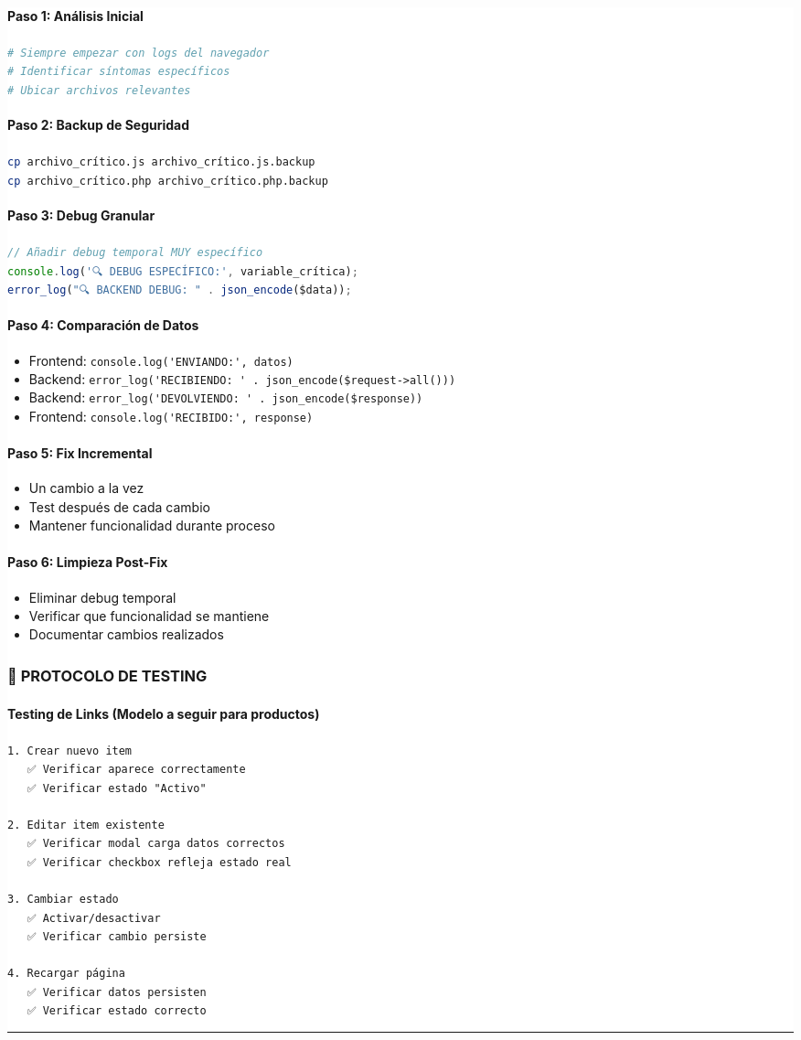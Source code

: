 #### **Paso 1: Análisis Inicial**
```bash
# Siempre empezar con logs del navegador
# Identificar síntomas específicos
# Ubicar archivos relevantes
```

#### **Paso 2: Backup de Seguridad**  
```bash
cp archivo_crítico.js archivo_crítico.js.backup
cp archivo_crítico.php archivo_crítico.php.backup
```

#### **Paso 3: Debug Granular**
```javascript
// Añadir debug temporal MUY específico
console.log('🔍 DEBUG ESPECÍFICO:', variable_crítica);
error_log("🔍 BACKEND DEBUG: " . json_encode($data));
```

#### **Paso 4: Comparación de Datos**
- Frontend: `console.log('ENVIANDO:', datos)`
- Backend: `error_log('RECIBIENDO: ' . json_encode($request->all()))`  
- Backend: `error_log('DEVOLVIENDO: ' . json_encode($response))`
- Frontend: `console.log('RECIBIDO:', response)`

#### **Paso 5: Fix Incremental**
- Un cambio a la vez
- Test después de cada cambio
- Mantener funcionalidad durante proceso

#### **Paso 6: Limpieza Post-Fix**
- Eliminar debug temporal
- Verificar que funcionalidad se mantiene
- Documentar cambios realizados

### 🧪 **PROTOCOLO DE TESTING**

#### **Testing de Links (Modelo a seguir para productos)**
```
1. Crear nuevo item
   ✅ Verificar aparece correctamente
   ✅ Verificar estado "Activo" 
   
2. Editar item existente  
   ✅ Verificar modal carga datos correctos
   ✅ Verificar checkbox refleja estado real
   
3. Cambiar estado
   ✅ Activar/desactivar
   ✅ Verificar cambio persiste
   
4. Recargar página
   ✅ Verificar datos persisten
   ✅ Verificar estado correcto
```

---